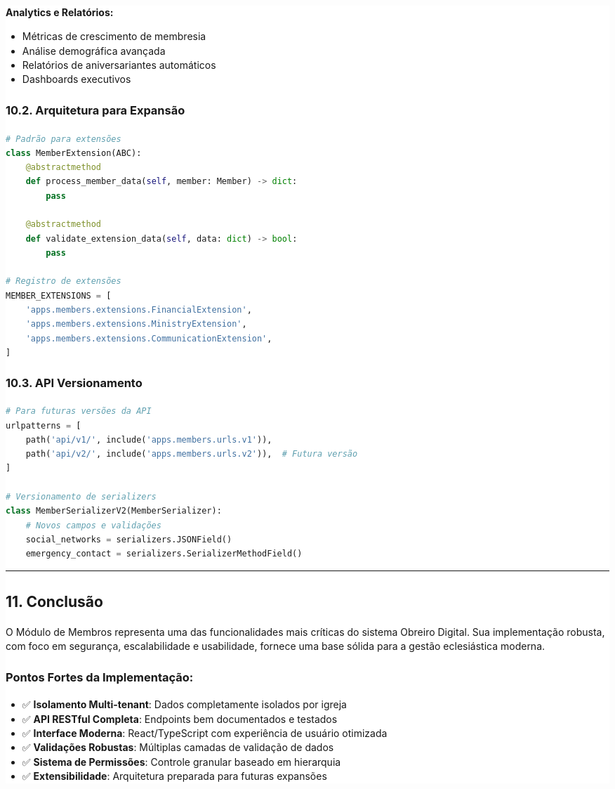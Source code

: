 **Analytics e Relatórios:**
- Métricas de crescimento de membresia
- Análise demográfica avançada
- Relatórios de aniversariantes automáticos
- Dashboards executivos

### 10.2. Arquitetura para Expansão

```python
# Padrão para extensões
class MemberExtension(ABC):
    @abstractmethod
    def process_member_data(self, member: Member) -> dict:
        pass
    
    @abstractmethod
    def validate_extension_data(self, data: dict) -> bool:
        pass

# Registro de extensões
MEMBER_EXTENSIONS = [
    'apps.members.extensions.FinancialExtension',
    'apps.members.extensions.MinistryExtension',
    'apps.members.extensions.CommunicationExtension',
]
```

### 10.3. API Versionamento

```python
# Para futuras versões da API
urlpatterns = [
    path('api/v1/', include('apps.members.urls.v1')),
    path('api/v2/', include('apps.members.urls.v2')),  # Futura versão
]

# Versionamento de serializers
class MemberSerializerV2(MemberSerializer):
    # Novos campos e validações
    social_networks = serializers.JSONField()
    emergency_contact = serializers.SerializerMethodField()
```

---

## 11. Conclusão

O Módulo de Membros representa uma das funcionalidades mais críticas do sistema Obreiro Digital. Sua implementação robusta, com foco em segurança, escalabilidade e usabilidade, fornece uma base sólida para a gestão eclesiástica moderna.

### Pontos Fortes da Implementação:
- ✅ **Isolamento Multi-tenant**: Dados completamente isolados por igreja
- ✅ **API RESTful Completa**: Endpoints bem documentados e testados
- ✅ **Interface Moderna**: React/TypeScript com experiência de usuário otimizada
- ✅ **Validações Robustas**: Múltiplas camadas de validação de dados
- ✅ **Sistema de Permissões**: Controle granular baseado em hierarquia
- ✅ **Extensibilidade**: Arquitetura preparada para futuras expansões

